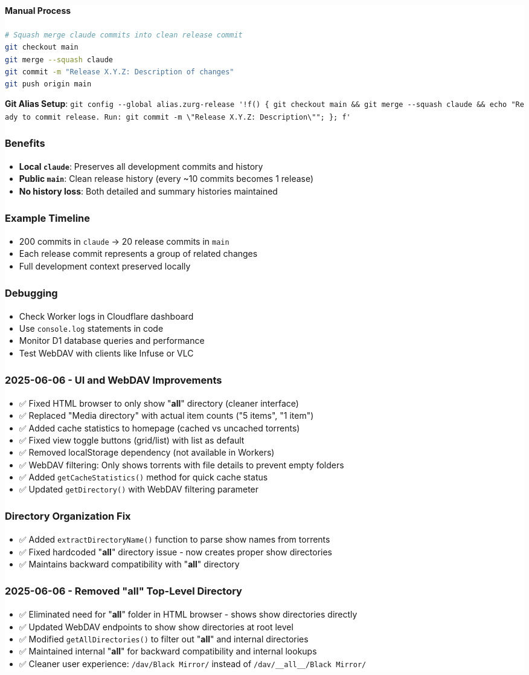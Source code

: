 #### Manual Process
```bash
# Squash merge claude commits into clean release commit
git checkout main
git merge --squash claude
git commit -m "Release X.Y.Z: Description of changes"
git push origin main
```

**Git Alias Setup**: `git config --global alias.zurg-release '!f() { git checkout main && git merge --squash claude && echo "Ready to commit release. Run: git commit -m \"Release X.Y.Z: Description\""; }; f'`

### Benefits
- **Local `claude`**: Preserves all development commits and history
- **Public `main`**: Clean release history (every ~10 commits becomes 1 release)
- **No history loss**: Both detailed and summary histories maintained

### Example Timeline
- 200 commits in `claude` → 20 release commits in `main`
- Each release commit represents a group of related changes
- Full development context preserved locally

### Debugging
- Check Worker logs in Cloudflare dashboard
- Use `console.log` statements in code
- Monitor D1 database queries and performance
- Test WebDAV with clients like Infuse or VLC

### 2025-06-06 - UI and WebDAV Improvements
- ✅ Fixed HTML browser to only show "__all__" directory (cleaner interface)
- ✅ Replaced "Media directory" with actual item counts ("5 items", "1 item")
- ✅ Added cache statistics to homepage (cached vs uncached torrents)
- ✅ Fixed view toggle buttons (grid/list) with list as default
- ✅ Removed localStorage dependency (not available in Workers)
- ✅ WebDAV filtering: Only shows torrents with file details to prevent empty folders
- ✅ Added `getCacheStatistics()` method for quick cache status
- ✅ Updated `getDirectory()` with WebDAV filtering parameter

### Directory Organization Fix
- ✅ Added `extractDirectoryName()` function to parse show names from torrents
- ✅ Fixed hardcoded "__all__" directory issue - now creates proper show directories
- ✅ Maintains backward compatibility with "__all__" directory


### 2025-06-06 - Removed "__all__" Top-Level Directory
- ✅ Eliminated need for "__all__" folder in HTML browser - shows show directories directly
- ✅ Updated WebDAV endpoints to show show directories at root level
- ✅ Modified `getAllDirectories()` to filter out "__all__" and internal directories
- ✅ Maintained internal "__all__" for backward compatibility and internal lookups
- ✅ Cleaner user experience: `/dav/Black Mirror/` instead of `/dav/__all__/Black Mirror/`
